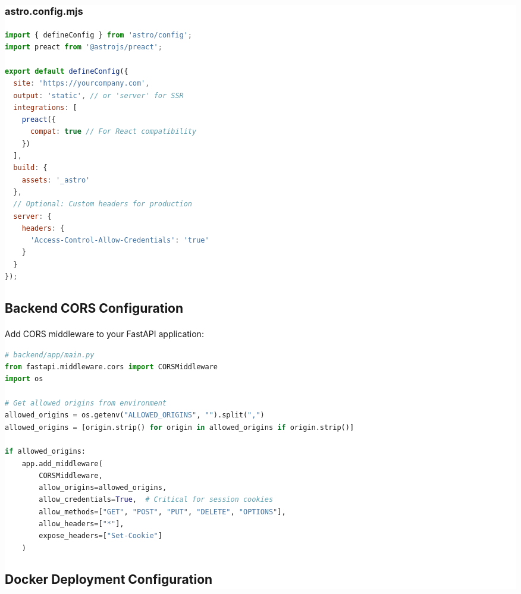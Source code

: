 ### astro.config.mjs

```javascript
import { defineConfig } from 'astro/config';
import preact from '@astrojs/preact';

export default defineConfig({
  site: 'https://yourcompany.com',
  output: 'static', // or 'server' for SSR
  integrations: [
    preact({
      compat: true // For React compatibility
    })
  ],
  build: {
    assets: '_astro'
  },
  // Optional: Custom headers for production
  server: {
    headers: {
      'Access-Control-Allow-Credentials': 'true'
    }
  }
});
```

## Backend CORS Configuration

Add CORS middleware to your FastAPI application:

```python
# backend/app/main.py
from fastapi.middleware.cors import CORSMiddleware
import os

# Get allowed origins from environment
allowed_origins = os.getenv("ALLOWED_ORIGINS", "").split(",")
allowed_origins = [origin.strip() for origin in allowed_origins if origin.strip()]

if allowed_origins:
    app.add_middleware(
        CORSMiddleware,
        allow_origins=allowed_origins,
        allow_credentials=True,  # Critical for session cookies
        allow_methods=["GET", "POST", "PUT", "DELETE", "OPTIONS"],
        allow_headers=["*"],
        expose_headers=["Set-Cookie"]
    )
```

## Docker Deployment Configuration
